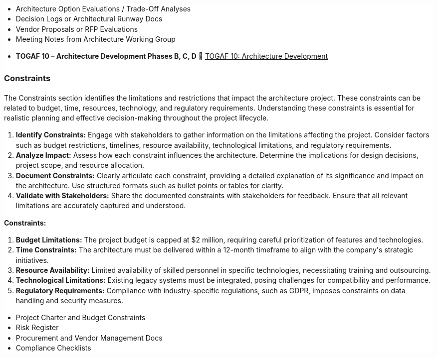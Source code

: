 <Upstream-References-Used>

* Architecture Option Evaluations / Trade-Off Analyses
* Decision Logs or Architectural Runway Docs
* Vendor Proposals or RFP Evaluations
* Meeting Notes from Architecture Working Group

<Link-to-Standards>

* **TOGAF 10 – Architecture Development Phases B, C, D**
  🔗 [TOGAF 10: Architecture Development](https://pubs.opengroup.org/togaf-standard/enterprise-agile/architecture-development/index.html)

### Constraints

<Purpose>

The Constraints section identifies the limitations and restrictions that impact the architecture project. These constraints can be related to budget, time, resources, technology, and regulatory requirements. Understanding these constraints is essential for realistic planning and effective decision-making throughout the project lifecycle.

<How-to-Complete-the-Section>

1. **Identify Constraints:** Engage with stakeholders to gather information on the limitations affecting the project. Consider factors such as budget restrictions, timelines, resource availability, technological limitations, and regulatory requirements.
2. **Analyze Impact:** Assess how each constraint influences the architecture. Determine the implications for design decisions, project scope, and resource allocation.
3. **Document Constraints:** Clearly articulate each constraint, providing a detailed explanation of its significance and impact on the architecture. Use structured formats such as bullet points or tables for clarity.
4. **Validate with Stakeholders:** Share the documented constraints with stakeholders for feedback. Ensure that all relevant limitations are accurately captured and understood.

<Example-of-Good-Content>

**Constraints:**

1. **Budget Limitations:** The project budget is capped at $2 million, requiring careful prioritization of features and technologies.
2. **Time Constraints:** The architecture must be delivered within a 12-month timeframe to align with the company's strategic initiatives.
3. **Resource Availability:** Limited availability of skilled personnel in specific technologies, necessitating training and outsourcing.
4. **Technological Limitations:** Existing legacy systems must be integrated, posing challenges for compatibility and performance.
5. **Regulatory Requirements:** Compliance with industry-specific regulations, such as GDPR, imposes constraints on data handling and security measures.

<Upstream-References-Used>

* Project Charter and Budget Constraints
* Risk Register
* Procurement and Vendor Management Docs
* Compliance Checklists
